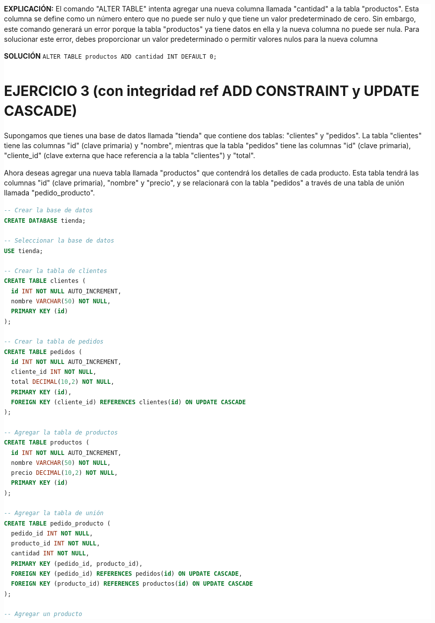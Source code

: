 **EXPLICACIÓN:**     El comando "ALTER TABLE" intenta agregar una nueva columna llamada "cantidad" a la tabla "productos". Esta columna se define como un número entero que no puede ser nulo y que tiene un valor predeterminado de cero.
Sin embargo, este comando generará un error porque la tabla "productos" ya tiene datos en ella y la nueva columna no puede ser nula. Para solucionar este error, debes proporcionar un valor predeterminado o permitir valores nulos para la nueva columna

**SOLUCIÓN**
``ALTER TABLE productos ADD cantidad INT DEFAULT 0;``

# EJERCICIO 3 (con integridad ref ADD CONSTRAINT y UPDATE CASCADE)

Supongamos que tienes una base de datos llamada "tienda" que contiene dos tablas: "clientes" y "pedidos". La tabla "clientes" tiene las columnas "id" (clave primaria) y "nombre", mientras que la tabla "pedidos" tiene las columnas "id" (clave primaria), "cliente_id" (clave externa que hace referencia a la tabla "clientes") y "total".

Ahora deseas agregar una nueva tabla llamada "productos" que contendrá los detalles de cada producto. Esta tabla tendrá las columnas "id" (clave primaria), "nombre" y "precio", y se relacionará con la tabla "pedidos" a través de una tabla de unión llamada "pedido_producto".

~~~sql
-- Crear la base de datos
CREATE DATABASE tienda;

-- Seleccionar la base de datos
USE tienda;

-- Crear la tabla de clientes
CREATE TABLE clientes (
  id INT NOT NULL AUTO_INCREMENT,
  nombre VARCHAR(50) NOT NULL,
  PRIMARY KEY (id)
);

-- Crear la tabla de pedidos
CREATE TABLE pedidos (
  id INT NOT NULL AUTO_INCREMENT,
  cliente_id INT NOT NULL,
  total DECIMAL(10,2) NOT NULL,
  PRIMARY KEY (id),
  FOREIGN KEY (cliente_id) REFERENCES clientes(id) ON UPDATE CASCADE
);

-- Agregar la tabla de productos
CREATE TABLE productos (
  id INT NOT NULL AUTO_INCREMENT,
  nombre VARCHAR(50) NOT NULL,
  precio DECIMAL(10,2) NOT NULL,
  PRIMARY KEY (id)
);

-- Agregar la tabla de unión
CREATE TABLE pedido_producto (
  pedido_id INT NOT NULL,
  producto_id INT NOT NULL,
  cantidad INT NOT NULL,
  PRIMARY KEY (pedido_id, producto_id),
  FOREIGN KEY (pedido_id) REFERENCES pedidos(id) ON UPDATE CASCADE,
  FOREIGN KEY (producto_id) REFERENCES productos(id) ON UPDATE CASCADE
);

-- Agregar un producto
~~~